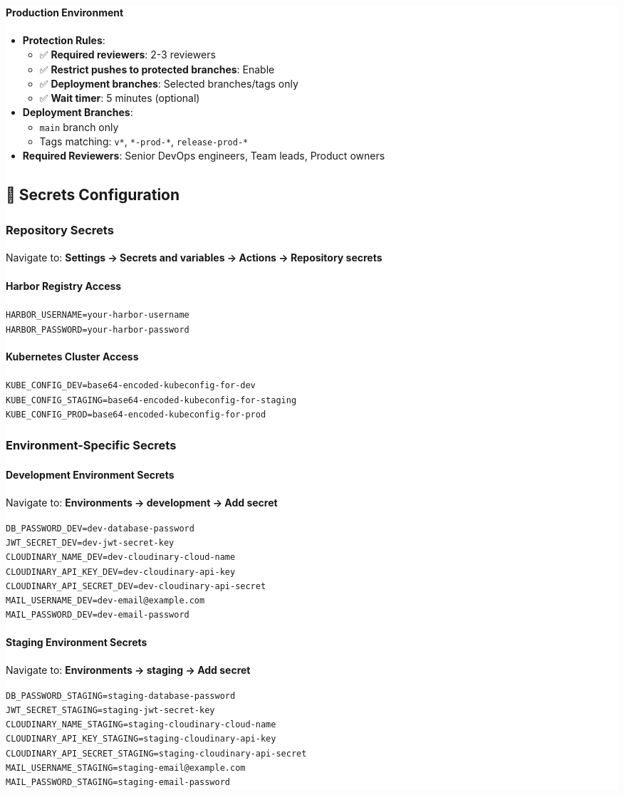 #### Production Environment

- **Protection Rules**:
  - ✅ **Required reviewers**: 2-3 reviewers
  - ✅ **Restrict pushes to protected branches**: Enable
  - ✅ **Deployment branches**: Selected branches/tags only
  - ✅ **Wait timer**: 5 minutes (optional)
- **Deployment Branches**:
  - `main` branch only
  - Tags matching: `v*`, `*-prod-*`, `release-prod-*`
- **Required Reviewers**: Senior DevOps engineers, Team leads, Product owners

## 🔐 Secrets Configuration

### Repository Secrets

Navigate to: **Settings → Secrets and variables → Actions → Repository secrets**

#### Harbor Registry Access

```
HARBOR_USERNAME=your-harbor-username
HARBOR_PASSWORD=your-harbor-password
```

#### Kubernetes Cluster Access

```
KUBE_CONFIG_DEV=base64-encoded-kubeconfig-for-dev
KUBE_CONFIG_STAGING=base64-encoded-kubeconfig-for-staging
KUBE_CONFIG_PROD=base64-encoded-kubeconfig-for-prod
```

### Environment-Specific Secrets

#### Development Environment Secrets

Navigate to: **Environments → development → Add secret**

```
DB_PASSWORD_DEV=dev-database-password
JWT_SECRET_DEV=dev-jwt-secret-key
CLOUDINARY_NAME_DEV=dev-cloudinary-cloud-name
CLOUDINARY_API_KEY_DEV=dev-cloudinary-api-key
CLOUDINARY_API_SECRET_DEV=dev-cloudinary-api-secret
MAIL_USERNAME_DEV=dev-email@example.com
MAIL_PASSWORD_DEV=dev-email-password
```

#### Staging Environment Secrets

Navigate to: **Environments → staging → Add secret**

```
DB_PASSWORD_STAGING=staging-database-password
JWT_SECRET_STAGING=staging-jwt-secret-key
CLOUDINARY_NAME_STAGING=staging-cloudinary-cloud-name
CLOUDINARY_API_KEY_STAGING=staging-cloudinary-api-key
CLOUDINARY_API_SECRET_STAGING=staging-cloudinary-api-secret
MAIL_USERNAME_STAGING=staging-email@example.com
MAIL_PASSWORD_STAGING=staging-email-password
```
